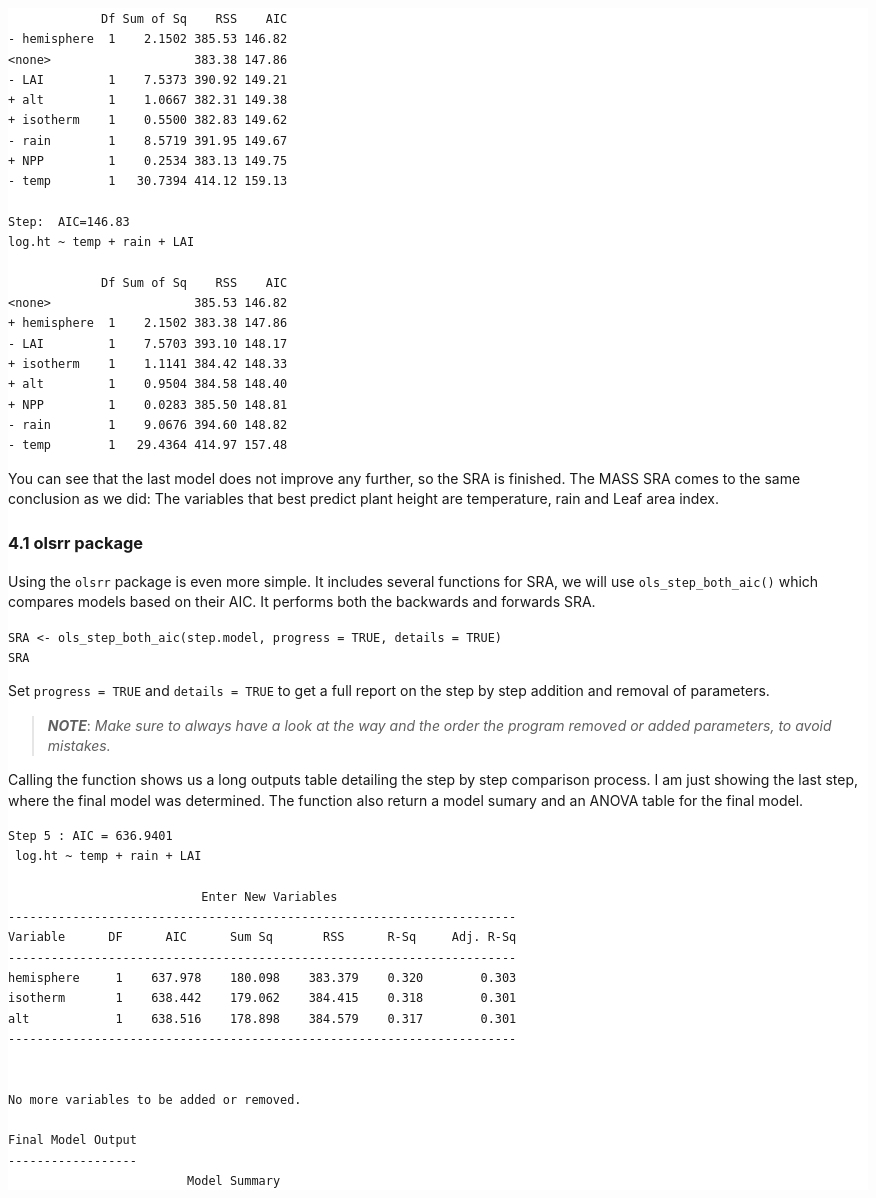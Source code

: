 ```
             Df Sum of Sq    RSS    AIC
- hemisphere  1    2.1502 385.53 146.82
<none>                    383.38 147.86
- LAI         1    7.5373 390.92 149.21
+ alt         1    1.0667 382.31 149.38
+ isotherm    1    0.5500 382.83 149.62
- rain        1    8.5719 391.95 149.67
+ NPP         1    0.2534 383.13 149.75
- temp        1   30.7394 414.12 159.13

Step:  AIC=146.83
log.ht ~ temp + rain + LAI

             Df Sum of Sq    RSS    AIC
<none>                    385.53 146.82
+ hemisphere  1    2.1502 383.38 147.86
- LAI         1    7.5703 393.10 148.17
+ isotherm    1    1.1141 384.42 148.33
+ alt         1    0.9504 384.58 148.40
+ NPP         1    0.0283 385.50 148.81
- rain        1    9.0676 394.60 148.82
- temp        1   29.4364 414.97 157.48
```
You can see that the last model does not improve any further, so the SRA is finished. The MASS SRA comes to the same conclusion as we did: The variables that best predict plant height are temperature, rain and Leaf area index.  

<a name="4.1 olsrr package"></a>
### 4.1 olsrr package
Using the `olsrr` package is even more simple. It includes several functions for SRA, we will use `ols_step_both_aic()` which compares models based on their AIC. It performs both the backwards and forwards SRA. 

```
SRA <- ols_step_both_aic(step.model, progress = TRUE, details = TRUE)
SRA
```
Set `progress = TRUE` and `details = TRUE` to get a full report on the step by step addition and removal of parameters. 

> **_NOTE_**: *Make sure to always have a look at the way and the order the program removed or added parameters, to avoid mistakes.* 

Calling the function shows us a long outputs table detailing the step by step comparison process. I am just showing the last step, where the final model was determined. The function also return a model sumary and an ANOVA table for the final model.   
```
Step 5 : AIC = 636.9401 
 log.ht ~ temp + rain + LAI 

                           Enter New Variables                         
-----------------------------------------------------------------------
Variable      DF      AIC      Sum Sq       RSS      R-Sq     Adj. R-Sq 
-----------------------------------------------------------------------
hemisphere     1    637.978    180.098    383.379    0.320        0.303 
isotherm       1    638.442    179.062    384.415    0.318        0.301 
alt            1    638.516    178.898    384.579    0.317        0.301 
-----------------------------------------------------------------------


No more variables to be added or removed.

Final Model Output 
------------------
                         Model Summary                          
```